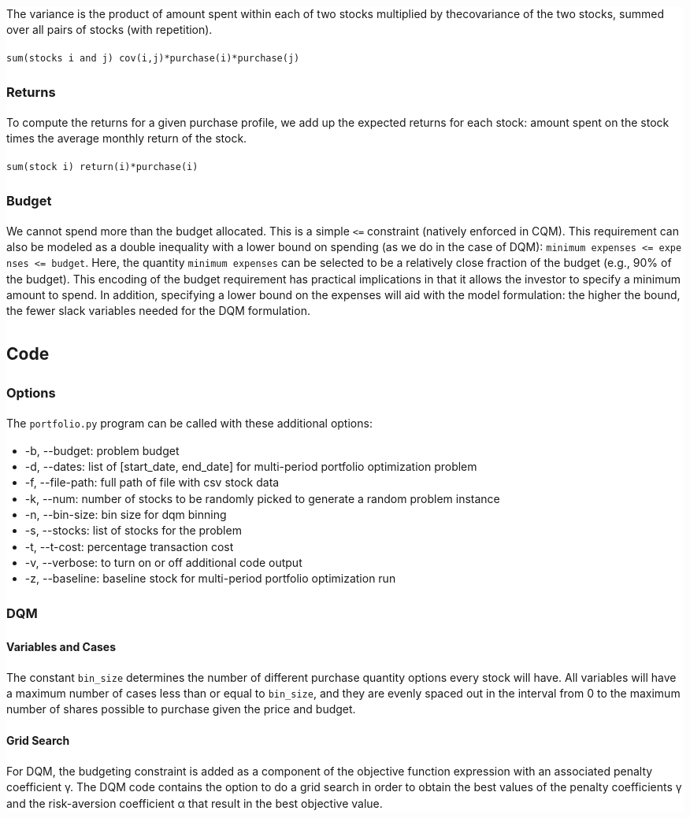 The variance is the product of amount spent within each of two stocks multiplied by 
thecovariance of the two stocks, summed over all pairs of stocks (with repetition).

`sum(stocks i and j) cov(i,j)*purchase(i)*purchase(j)`

### Returns

To compute the returns for a given purchase profile, we add up the expected returns for each 
stock: amount spent on the stock times the average monthly return of the stock.

`sum(stock i) return(i)*purchase(i)`

### Budget

We cannot spend more than the budget allocated. This is a simple `<=` constraint (natively 
enforced in CQM). This requirement can also be modeled as a double inequality with a lower 
bound on spending (as we do in the case of DQM):  `minimum expenses <= expenses <= budget`.
Here, the quantity `minimum expenses` can be selected to be a relatively close fraction of 
the budget (e.g., 90% of the budget). This encoding of the budget requirement has practical 
implications in that it allows the investor to specify a minimum amount to spend. In 
addition, specifying a lower bound on the expenses will aid with the model formulation: the 
higher the bound, the fewer slack variables needed for the DQM formulation. 

## Code 

### Options 

The `portfolio.py` program can be called with these additional options:
- -b, --budget: problem budget 
- -d, --dates: list of [start_date, end_date] for multi-period portfolio optimization problem 
- -f, --file-path: full path of file with csv stock data 
- -k, --num: number of stocks to be randomly picked to generate a random problem instance
- -n, --bin-size: bin size for dqm binning 
- -s, --stocks: list of stocks for the problem 
- -t, --t-cost: percentage transaction cost
- -v, --verbose: to turn on or off additional code output 
- -z, --baseline: baseline stock for multi-period portfolio optimization run 


### DQM

#### Variables and Cases

The constant `bin_size` determines the number of different purchase quantity options every 
stock will have. All variables will have a maximum number of cases less than or equal to 
`bin_size`, and they are evenly spaced out in the interval from 0 to the maximum number of 
shares possible to purchase given the price and budget.

#### Grid Search

For DQM, the budgeting constraint is added as a component of the objective function 
expression with an associated penalty coefficient &gamma;. The DQM code contains the option 
to do a grid search in order to obtain the best values of the penalty coefficients &gamma; 
and the risk-aversion coefficient &alpha; that result in the best objective value. 
